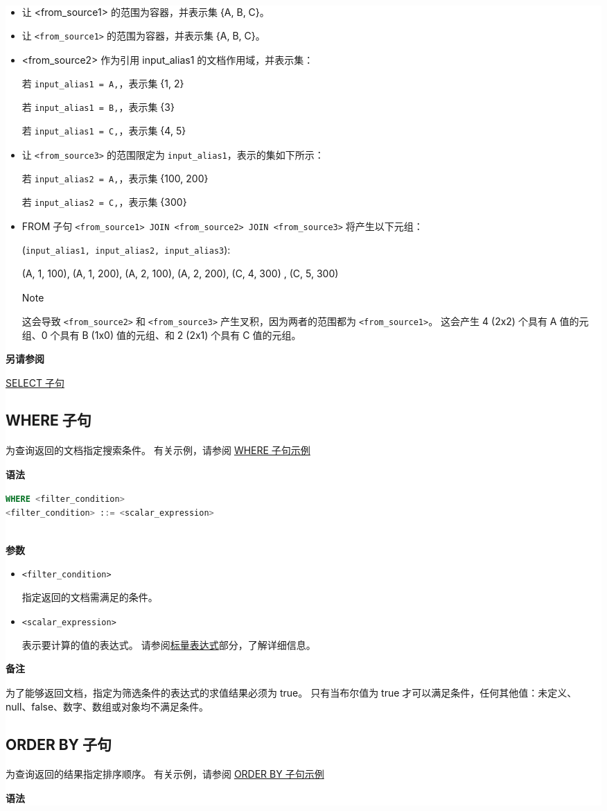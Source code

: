 - 让 <from_source1> 的范围为容器，并表示集 {A, B, C}。  
  
- 让 `<from_source1>` 的范围为容器，并表示集 {A, B, C}。  
  
- <from_source2> 作为引用 input_alias1 的文档作用域，并表示集：  
  
    若 `input_alias1 = A,`，表示集 {1, 2}  
  
    若 `input_alias1 = B,`，表示集 {3}  
  
    若 `input_alias1 = C,`，表示集 {4, 5}  
  
- 让 `<from_source3>` 的范围限定为 `input_alias1`，表示的集如下所示：  
  
    若 `input_alias2 = A,`，表示集 {100, 200}  
  
    若 `input_alias2 = C,`，表示集 {300}  
  
- FROM 子句 `<from_source1> JOIN <from_source2> JOIN <from_source3>` 将产生以下元组：  
  
    (`input_alias1, input_alias2, input_alias3`):  
  
    (A, 1, 100), (A, 1, 200), (A, 2, 100), (A, 2, 200),  (C, 4, 300) ,  (C, 5, 300)  
  
  > [!NOTE]
  > 这会导致 `<from_source2>` 和 `<from_source3>` 产生叉积，因为两者的范围都为 `<from_source1>`。  这会产生 4 (2x2) 个具有 A 值的元组、0 个具有 B (1x0) 值的元组、和 2 (2x1) 个具有 C 值的元组。  
  
**另请参阅**  
  
 [SELECT 子句](#bk_select_query)  
  
##  <a name="bk_where_clause"></a> WHERE 子句  
 为查询返回的文档指定搜索条件。 有关示例，请参阅 [WHERE 子句示例](how-to-sql-query.md#WhereClause)
  
 **语法**  
  
```sql  
WHERE <filter_condition>  
<filter_condition> ::= <scalar_expression>  
  
```  
  
 **参数**  
  
-   `<filter_condition>`  
  
     指定返回的文档需满足的条件。  
  
-   `<scalar_expression>`  
  
     表示要计算的值的表达式。 请参阅[标量表达式](#bk_scalar_expressions)部分，了解详细信息。  
  
 **备注**  
  
 为了能够返回文档，指定为筛选条件的表达式的求值结果必须为 true。 只有当布尔值为 true 才可以满足条件，任何其他值：未定义、null、false、数字、数组或对象均不满足条件。  
  
##  <a name="bk_orderby_clause"></a> ORDER BY 子句  
 为查询返回的结果指定排序顺序。 有关示例，请参阅 [ORDER BY 子句示例](how-to-sql-query.md#OrderByClause)
  
 **语法**  
  